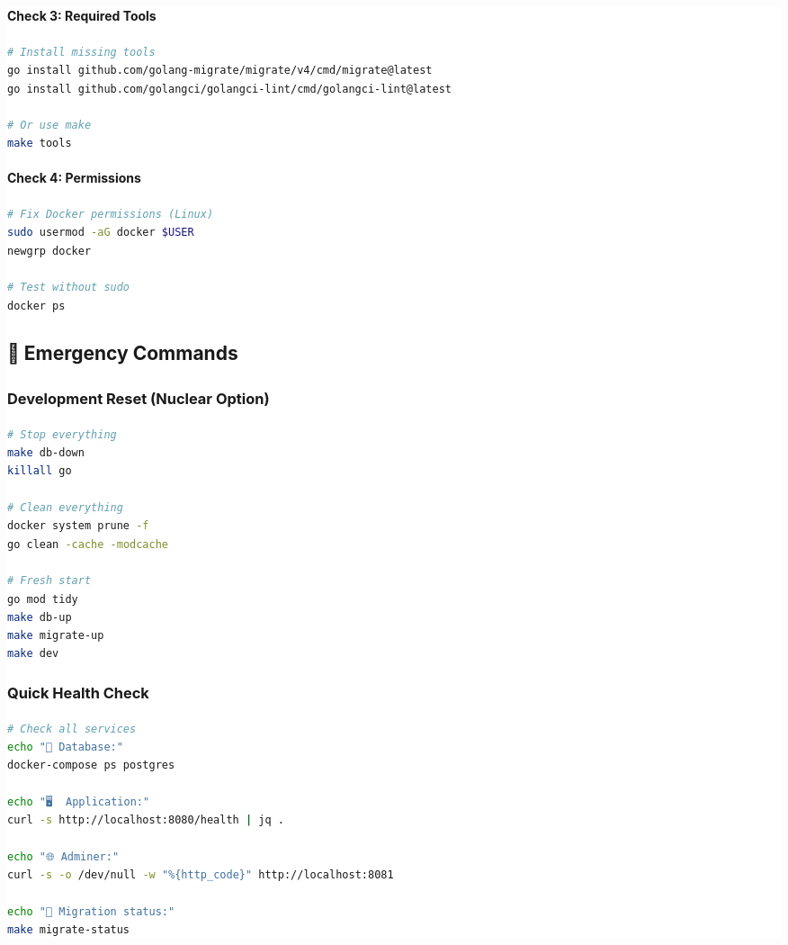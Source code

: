 #### Check 3: Required Tools
```bash
# Install missing tools
go install github.com/golang-migrate/migrate/v4/cmd/migrate@latest
go install github.com/golangci/golangci-lint/cmd/golangci-lint@latest

# Or use make
make tools
```

#### Check 4: Permissions
```bash
# Fix Docker permissions (Linux)
sudo usermod -aG docker $USER
newgrp docker

# Test without sudo
docker ps
```

## 🔧 Emergency Commands

### Development Reset (Nuclear Option)
```bash
# Stop everything
make db-down
killall go

# Clean everything
docker system prune -f
go clean -cache -modcache

# Fresh start
go mod tidy
make db-up
make migrate-up
make dev
```

### Quick Health Check
```bash
# Check all services
echo "🐘 Database:"
docker-compose ps postgres

echo "🖥️  Application:"
curl -s http://localhost:8080/health | jq .

echo "🌐 Adminer:"
curl -s -o /dev/null -w "%{http_code}" http://localhost:8081

echo "🔄 Migration status:"
make migrate-status
```
